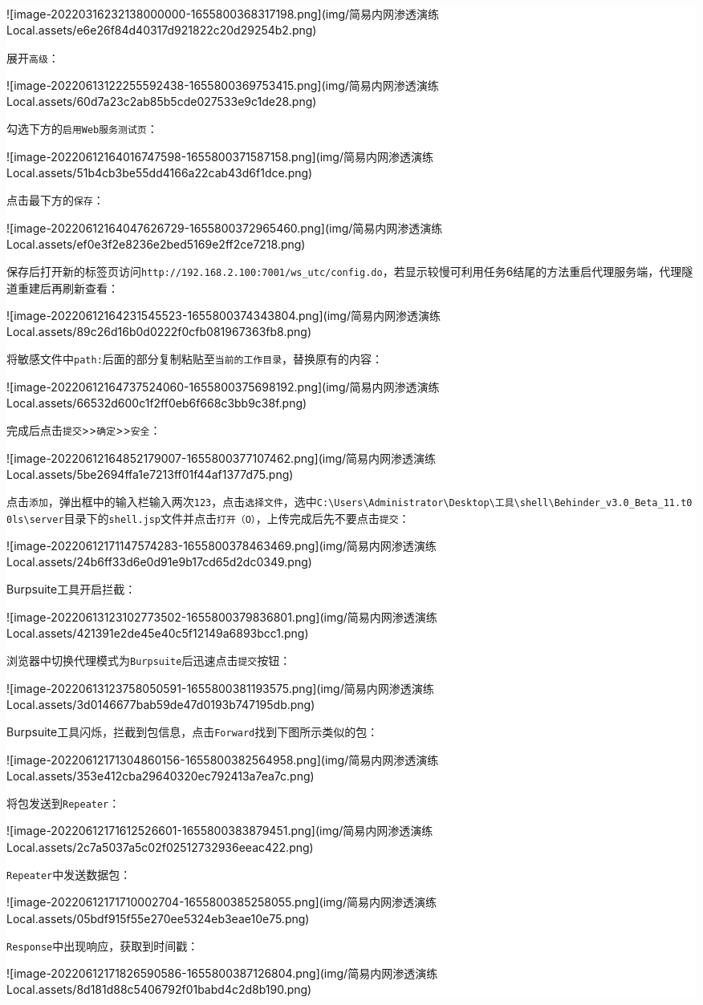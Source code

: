 ![image-20220316232138000000-1655800368317198.png](img/简易内网渗透演练 Local.assets/e6e26f84d40317d921822c20d29254b2.png)

展开`高级`：

![image-20220613122255592438-1655800369753415.png](img/简易内网渗透演练 Local.assets/60d7a23c2ab85b5cde027533e9c1de28.png)

勾选下方的`启用Web服务测试页`：

![image-20220612164016747598-1655800371587158.png](img/简易内网渗透演练 Local.assets/51b4cb3be55dd4166a22cab43d6f1dce.png)

点击最下方的`保存`：

![image-20220612164047626729-1655800372965460.png](img/简易内网渗透演练 Local.assets/ef0e3f2e8236e2bed5169e2ff2ce7218.png)

保存后打开新的标签页访问`http://192.168.2.100:7001/ws_utc/config.do`，若显示较慢可利用任务6结尾的方法重启代理服务端，代理隧道重建后再刷新查看：

![image-20220612164231545523-1655800374343804.png](img/简易内网渗透演练 Local.assets/89c26d16b0d0222f0cfb081967363fb8.png)

将敏感文件中`path:`后面的部分复制粘贴至`当前的工作目录`，替换原有的内容：

![image-20220612164737524060-1655800375698192.png](img/简易内网渗透演练 Local.assets/66532d600c1f2ff0eb6f668c3bb9c38f.png)

完成后点击`提交`>>`确定`>>`安全`：

![image-20220612164852179007-1655800377107462.png](img/简易内网渗透演练 Local.assets/5be2694ffa1e7213ff01f44af1377d75.png)

点击`添加`，弹出框中的输入栏输入两次`123`，点击`选择文件`，选中`C:\Users\Administrator\Desktop\工具\shell\Behinder_v3.0_Beta_11.t00ls\server`目录下的`shell.jsp`文件并点击`打开（O）`，上传完成后先不要点击`提交`：

![image-20220612171147574283-1655800378463469.png](img/简易内网渗透演练 Local.assets/24b6ff33d6e0d91e9b17cd65d2dc0349.png)

Burpsuite工具开启拦截：

![image-20220613123102773502-1655800379836801.png](img/简易内网渗透演练 Local.assets/421391e2de45e40c5f12149a6893bcc1.png)

浏览器中切换代理模式为`Burpsuite`后迅速点击`提交`按钮：

![image-20220613123758050591-1655800381193575.png](img/简易内网渗透演练 Local.assets/3d0146677bab59de47d0193b747195db.png)

Burpsuite工具闪烁，拦截到包信息，点击`Forward`找到下图所示类似的包：

![image-20220612171304860156-1655800382564958.png](img/简易内网渗透演练 Local.assets/353e412cba29640320ec792413a7ea7c.png)

将包发送到`Repeater`：

![image-20220612171612526601-1655800383879451.png](img/简易内网渗透演练 Local.assets/2c7a5037a5c02f02512732936eeac422.png)

`Repeater`中发送数据包：

![image-20220612171710002704-1655800385258055.png](img/简易内网渗透演练 Local.assets/05bdf915f55e270ee5324eb3eae10e75.png)

`Response`中出现响应，获取到时间戳：

![image-20220612171826590586-1655800387126804.png](img/简易内网渗透演练 Local.assets/8d181d88c5406792f01babd4c2d8b190.png)
